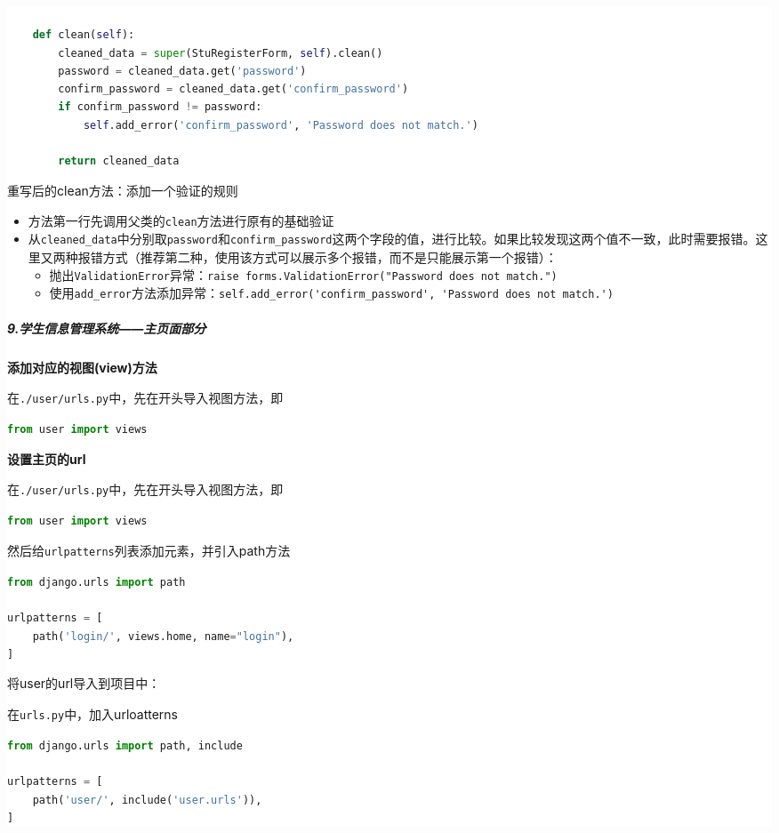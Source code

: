 ```python

    def clean(self):
        cleaned_data = super(StuRegisterForm, self).clean()
        password = cleaned_data.get('password')
        confirm_password = cleaned_data.get('confirm_password')
        if confirm_password != password:
            self.add_error('confirm_password', 'Password does not match.')

        return cleaned_data
```

重写后的clean方法：添加一个验证的规则

* 方法第一行先调用父类的`clean`方法进行原有的基础验证
* 从`cleaned_data`中分别取`password`和`confirm_password`这两个字段的值，进行比较。如果比较发现这两个值不一致，此时需要报错。这里又两种报错方式（推荐第二种，使用该方式可以展示多个报错，而不是只能展示第一个报错）：
  * 抛出`ValidationError`异常：`raise forms.ValidationError("Password does not match.")`
  * 使用`add_error`方法添加异常：`self.add_error('confirm_password', 'Password does not match.')`



##### 9.学生信息管理系统——主页面部分

**添加对应的视图(view)方法**

在`./user/urls.py`中，先在开头导入视图方法，即

```python
from user import views
```



**设置主页的url**

在`./user/urls.py`中，先在开头导入视图方法，即

```python
from user import views
```

然后给`urlpatterns`列表添加元素，并引入path方法

```python
from django.urls import path

urlpatterns = [
    path('login/', views.home, name="login"),
]
```

将user的url导入到项目中：

在`urls.py`中，加入urloatterns

```python
from django.urls import path, include

urlpatterns = [
    path('user/', include('user.urls')),
]
```
